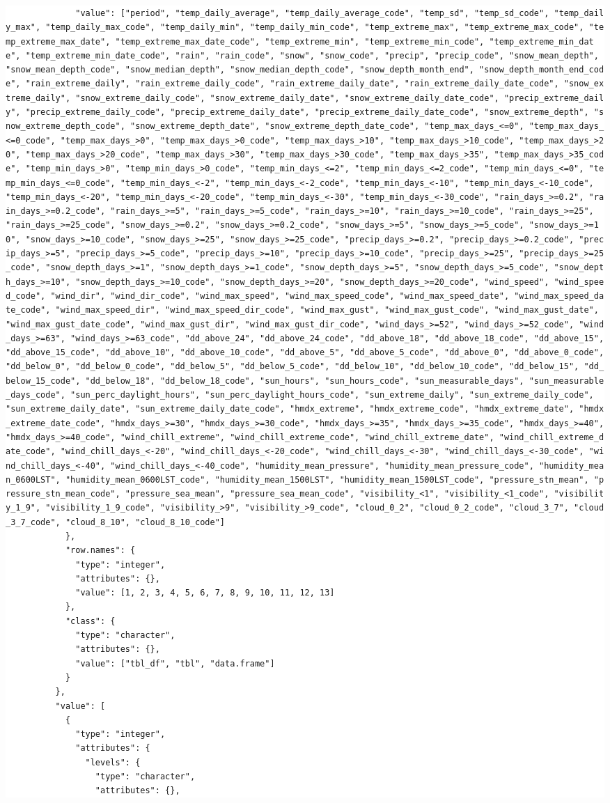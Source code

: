                   "value": ["period", "temp_daily_average", "temp_daily_average_code", "temp_sd", "temp_sd_code", "temp_daily_max", "temp_daily_max_code", "temp_daily_min", "temp_daily_min_code", "temp_extreme_max", "temp_extreme_max_code", "temp_extreme_max_date", "temp_extreme_max_date_code", "temp_extreme_min", "temp_extreme_min_code", "temp_extreme_min_date", "temp_extreme_min_date_code", "rain", "rain_code", "snow", "snow_code", "precip", "precip_code", "snow_mean_depth", "snow_mean_depth_code", "snow_median_depth", "snow_median_depth_code", "snow_depth_month_end", "snow_depth_month_end_code", "rain_extreme_daily", "rain_extreme_daily_code", "rain_extreme_daily_date", "rain_extreme_daily_date_code", "snow_extreme_daily", "snow_extreme_daily_code", "snow_extreme_daily_date", "snow_extreme_daily_date_code", "precip_extreme_daily", "precip_extreme_daily_code", "precip_extreme_daily_date", "precip_extreme_daily_date_code", "snow_extreme_depth", "snow_extreme_depth_code", "snow_extreme_depth_date", "snow_extreme_depth_date_code", "temp_max_days_<=0", "temp_max_days_<=0_code", "temp_max_days_>0", "temp_max_days_>0_code", "temp_max_days_>10", "temp_max_days_>10_code", "temp_max_days_>20", "temp_max_days_>20_code", "temp_max_days_>30", "temp_max_days_>30_code", "temp_max_days_>35", "temp_max_days_>35_code", "temp_min_days_>0", "temp_min_days_>0_code", "temp_min_days_<=2", "temp_min_days_<=2_code", "temp_min_days_<=0", "temp_min_days_<=0_code", "temp_min_days_<-2", "temp_min_days_<-2_code", "temp_min_days_<-10", "temp_min_days_<-10_code", "temp_min_days_<-20", "temp_min_days_<-20_code", "temp_min_days_<-30", "temp_min_days_<-30_code", "rain_days_>=0.2", "rain_days_>=0.2_code", "rain_days_>=5", "rain_days_>=5_code", "rain_days_>=10", "rain_days_>=10_code", "rain_days_>=25", "rain_days_>=25_code", "snow_days_>=0.2", "snow_days_>=0.2_code", "snow_days_>=5", "snow_days_>=5_code", "snow_days_>=10", "snow_days_>=10_code", "snow_days_>=25", "snow_days_>=25_code", "precip_days_>=0.2", "precip_days_>=0.2_code", "precip_days_>=5", "precip_days_>=5_code", "precip_days_>=10", "precip_days_>=10_code", "precip_days_>=25", "precip_days_>=25_code", "snow_depth_days_>=1", "snow_depth_days_>=1_code", "snow_depth_days_>=5", "snow_depth_days_>=5_code", "snow_depth_days_>=10", "snow_depth_days_>=10_code", "snow_depth_days_>=20", "snow_depth_days_>=20_code", "wind_speed", "wind_speed_code", "wind_dir", "wind_dir_code", "wind_max_speed", "wind_max_speed_code", "wind_max_speed_date", "wind_max_speed_date_code", "wind_max_speed_dir", "wind_max_speed_dir_code", "wind_max_gust", "wind_max_gust_code", "wind_max_gust_date", "wind_max_gust_date_code", "wind_max_gust_dir", "wind_max_gust_dir_code", "wind_days_>=52", "wind_days_>=52_code", "wind_days_>=63", "wind_days_>=63_code", "dd_above_24", "dd_above_24_code", "dd_above_18", "dd_above_18_code", "dd_above_15", "dd_above_15_code", "dd_above_10", "dd_above_10_code", "dd_above_5", "dd_above_5_code", "dd_above_0", "dd_above_0_code", "dd_below_0", "dd_below_0_code", "dd_below_5", "dd_below_5_code", "dd_below_10", "dd_below_10_code", "dd_below_15", "dd_below_15_code", "dd_below_18", "dd_below_18_code", "sun_hours", "sun_hours_code", "sun_measurable_days", "sun_measurable_days_code", "sun_perc_daylight_hours", "sun_perc_daylight_hours_code", "sun_extreme_daily", "sun_extreme_daily_code", "sun_extreme_daily_date", "sun_extreme_daily_date_code", "hmdx_extreme", "hmdx_extreme_code", "hmdx_extreme_date", "hmdx_extreme_date_code", "hmdx_days_>=30", "hmdx_days_>=30_code", "hmdx_days_>=35", "hmdx_days_>=35_code", "hmdx_days_>=40", "hmdx_days_>=40_code", "wind_chill_extreme", "wind_chill_extreme_code", "wind_chill_extreme_date", "wind_chill_extreme_date_code", "wind_chill_days_<-20", "wind_chill_days_<-20_code", "wind_chill_days_<-30", "wind_chill_days_<-30_code", "wind_chill_days_<-40", "wind_chill_days_<-40_code", "humidity_mean_pressure", "humidity_mean_pressure_code", "humidity_mean_0600LST", "humidity_mean_0600LST_code", "humidity_mean_1500LST", "humidity_mean_1500LST_code", "pressure_stn_mean", "pressure_stn_mean_code", "pressure_sea_mean", "pressure_sea_mean_code", "visibility_<1", "visibility_<1_code", "visibility_1_9", "visibility_1_9_code", "visibility_>9", "visibility_>9_code", "cloud_0_2", "cloud_0_2_code", "cloud_3_7", "cloud_3_7_code", "cloud_8_10", "cloud_8_10_code"]
                },
                "row.names": {
                  "type": "integer",
                  "attributes": {},
                  "value": [1, 2, 3, 4, 5, 6, 7, 8, 9, 10, 11, 12, 13]
                },
                "class": {
                  "type": "character",
                  "attributes": {},
                  "value": ["tbl_df", "tbl", "data.frame"]
                }
              },
              "value": [
                {
                  "type": "integer",
                  "attributes": {
                    "levels": {
                      "type": "character",
                      "attributes": {},